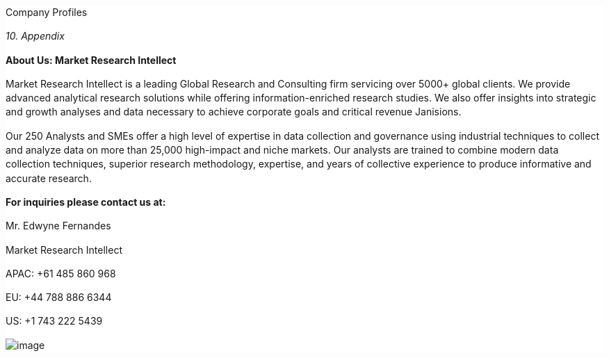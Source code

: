 Company Profiles</span></em></p><p><em><span class="font-[700]">10. Appendix</span></em></p><p><strong><span class="font-[700]">About Us: Market Research Intellect</span></strong></p><p><span class="">Market Research Intellect is a leading Global Research and Consulting firm servicing over 5000+ global clients. We provide advanced analytical research solutions while offering information-enriched research studies.&nbsp;</span>We also offer insights into strategic and growth analyses and data necessary to achieve corporate goals and critical revenue Janisions.</p><p><span class="">Our 250 Analysts and SMEs offer a high level of expertise in data collection and governance using industrial techniques to collect and analyze data on more than 25,000 high-impact and niche markets. Our analysts are trained to combine modern data collection techniques, superior research methodology, expertise, and years of collective experience to produce informative and accurate research.</span></p><p><strong>For inquiries please contact us at:</strong></p><p>Mr. Edwyne Fernandes</p><p>Market Research Intellect</p><p>APAC: +61 485 860 968</p><p>EU: +44 788 886 6344</p><p>US: +1 743 222 5439</p>
![image](https://github.com/user-attachments/assets/6e8f356c-44d6-4c34-87a0-e9ee67803025)
